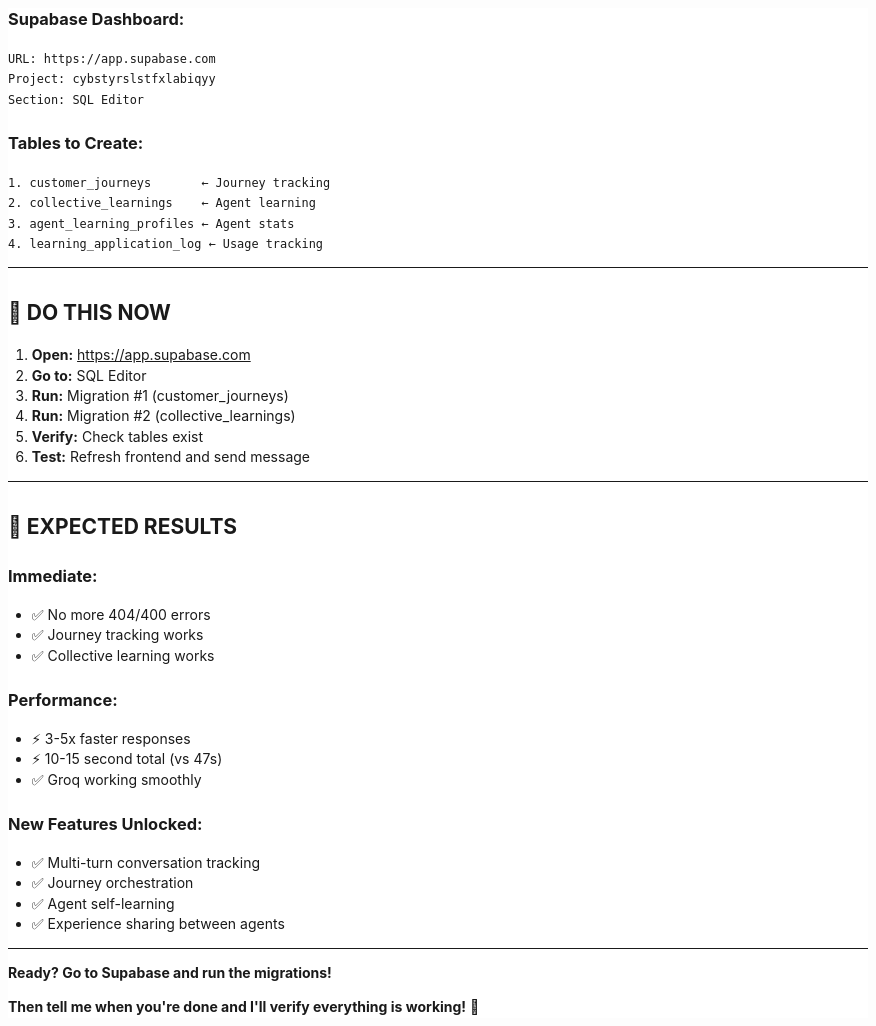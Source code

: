 ### **Supabase Dashboard:**
```
URL: https://app.supabase.com
Project: cybstyrslstfxlabiqyy
Section: SQL Editor
```

### **Tables to Create:**
```
1. customer_journeys       ← Journey tracking
2. collective_learnings    ← Agent learning
3. agent_learning_profiles ← Agent stats
4. learning_application_log ← Usage tracking
```

---

## 🚀 **DO THIS NOW**

1. **Open:** https://app.supabase.com
2. **Go to:** SQL Editor
3. **Run:** Migration #1 (customer_journeys)
4. **Run:** Migration #2 (collective_learnings)
5. **Verify:** Check tables exist
6. **Test:** Refresh frontend and send message

---

## 🎊 **EXPECTED RESULTS**

### **Immediate:**
- ✅ No more 404/400 errors
- ✅ Journey tracking works
- ✅ Collective learning works

### **Performance:**
- ⚡ 3-5x faster responses
- ⚡ 10-15 second total (vs 47s)
- ✅ Groq working smoothly

### **New Features Unlocked:**
- ✅ Multi-turn conversation tracking
- ✅ Journey orchestration
- ✅ Agent self-learning
- ✅ Experience sharing between agents

---

**Ready? Go to Supabase and run the migrations!** 

**Then tell me when you're done and I'll verify everything is working!** 🎯


